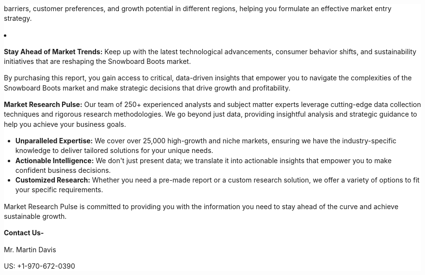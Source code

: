 barriers, customer preferences, and growth potential in different regions, helping you formulate an effective market entry strategy.</p></li><li><p><strong>Stay Ahead of Market Trends:</strong> Keep up with the latest technological advancements, consumer behavior shifts, and sustainability initiatives that are reshaping the Snowboard Boots market.</p></li></ol><p>By purchasing this report, you gain access to critical, data-driven insights that empower you to navigate the complexities of the Snowboard Boots market and make strategic decisions that drive growth and profitability.</p><p><strong>Market Research Pulse:</strong>&nbsp;Our team of 250+ experienced analysts and subject matter experts leverage cutting-edge data collection techniques and rigorous research methodologies. We go beyond just data, providing insightful analysis and strategic guidance to help you achieve your business goals.</p><ul><li><strong>Unparalleled Expertise:</strong>&nbsp;We cover over 25,000 high-growth and niche markets, ensuring we have the industry-specific knowledge to deliver tailored solutions for your unique needs.</li><li><strong>Actionable Intelligence:</strong>&nbsp;We don't just present data; we translate it into actionable insights that empower you to make confident business decisions.</li><li><strong>Customized Research:</strong>&nbsp;Whether you need a pre-made report or a custom research solution, we offer a variety of options to fit your specific requirements.</li></ul><p>Market Research Pulse is committed to providing you with the information you need to stay ahead of the curve and achieve sustainable growth.</p><p><strong>Contact Us-</strong></p><p>Mr. Martin Davis</p><p>US: +1-970-672-0390</p>